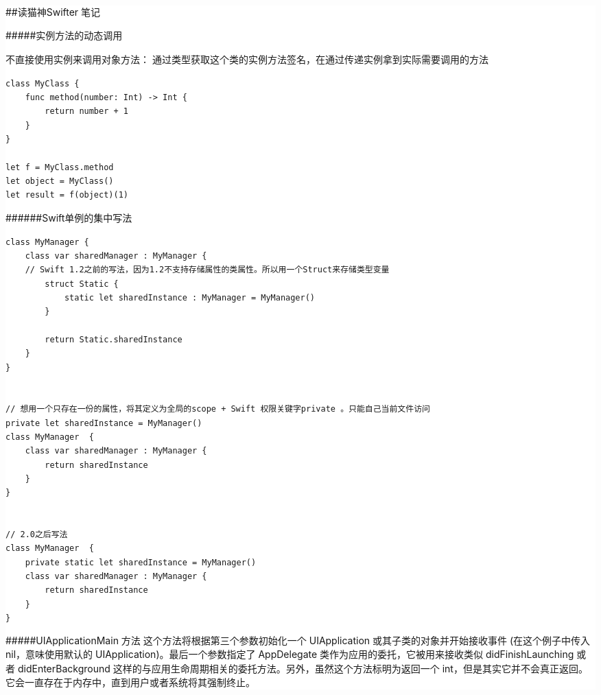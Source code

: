 ##读猫神Swifter 笔记

#####实例方法的动态调用

不直接使用实例来调用对象方法： 通过类型获取这个类的实例方法签名，在通过传递实例拿到实际需要调用的方法

```
class MyClass {
    func method(number: Int) -> Int {
        return number + 1
    }
}

let f = MyClass.method
let object = MyClass()
let result = f(object)(1)

```

######Swift单例的集中写法

```
class MyManager {
    class var sharedManager : MyManager {
    // Swift 1.2之前的写法，因为1.2不支持存储属性的类属性。所以用一个Struct来存储类型变量
        struct Static {
            static let sharedInstance : MyManager = MyManager()
        }

        return Static.sharedInstance
    }
}


// 想用一个只存在一份的属性，将其定义为全局的scope + Swift 权限关键字private 。只能自己当前文件访问
private let sharedInstance = MyManager()
class MyManager  {
    class var sharedManager : MyManager {
        return sharedInstance
    }
}


// 2.0之后写法
class MyManager  {
    private static let sharedInstance = MyManager()
    class var sharedManager : MyManager {
        return sharedInstance
    }
} 

```

#####UIApplicationMain 方法
这个方法将根据第三个参数初始化一个 UIApplication 或其子类的对象并开始接收事件 (在这个例子中传入 nil，意味使用默认的 UIApplication)。最后一个参数指定了 AppDelegate 类作为应用的委托，它被用来接收类似 didFinishLaunching 或者 didEnterBackground 这样的与应用生命周期相关的委托方法。另外，虽然这个方法标明为返回一个 int，但是其实它并不会真正返回。它会一直存在于内存中，直到用户或者系统将其强制终止。
